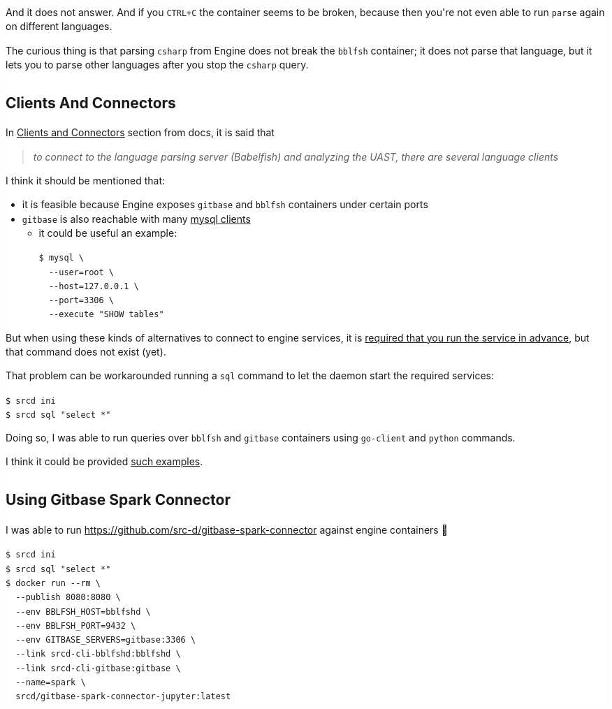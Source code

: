 And it does not answer. And if you `CTRL+C` the container seems to be broken, because then you're not even able to run `parse` again on different languages.

The curious thing is that parsing `csharp` from Engine does not break the `bblfsh` container; it does not parse that language, but it lets you to parse other languages after you stop the `csharp` query.



## Clients And Connectors

In [Clients and Connectors](https://docs.sourced.tech/engine#clients-and-connectors) section from docs, it is said that
>_to connect to the language parsing server (Babelfish) and analyzing the UAST, there are several language clients_

I think it should be mentioned that:
- it is feasible because Engine exposes `gitbase` and `bblfsh` containers under certain ports
- `gitbase` is also reachable with many [mysql clients](https://github.com/src-d/go-mysql-server/blob/master/SUPPORTED_CLIENTS.md)
  - it could be useful an example:
    ```shell
    $ mysql \
      --user=root \
      --host=127.0.0.1 \
      --port=3306 \
      --execute "SHOW tables"
    ```

But when using these kinds of alternatives to connect to engine services, it is [required that you run the service in advance](https://github.com/src-d/engine/blob/master/docs/commands.md#srcd-components-start), but that command does not exist (yet).

That problem can be workarounded running a `sql` command to let the daemon start the required services:

```shell
$ srcd ini
$ srcd sql "select *"
```

Doing so, I was able to run queries over `bblfsh` and `gitbase` containers using `go-client` and `python` commands.

I think it could be provided [such examples](https://github.com/dpordomingo/empathy-sessions/tree/master/4-engine/cmd).


## Using Gitbase Spark Connector

I was able to run https://github.com/src-d/gitbase-spark-connector against engine containers :tada:

```shell
$ srcd ini
$ srcd sql "select *"
$ docker run --rm \
  --publish 8080:8080 \
  --env BBLFSH_HOST=bblfshd \
  --env BBLFSH_PORT=9432 \
  --env GITBASE_SERVERS=gitbase:3306 \
  --link srcd-cli-bblfshd:bblfshd \
  --link srcd-cli-gitbase:gitbase \
  --name=spark \
  srcd/gitbase-spark-connector-jupyter:latest
```
